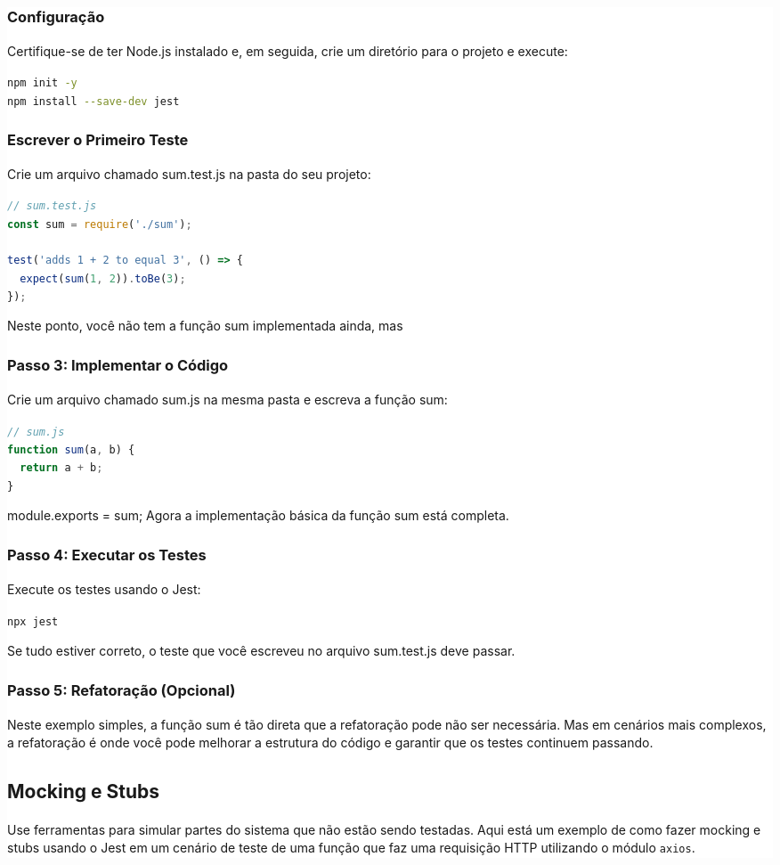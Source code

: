### Configuração

Certifique-se de ter Node.js instalado e, em seguida, crie um diretório para o projeto e execute:

```sh
npm init -y
npm install --save-dev jest
```

### Escrever o Primeiro Teste

Crie um arquivo chamado sum.test.js na pasta do seu projeto:

```javascript
// sum.test.js
const sum = require('./sum');

test('adds 1 + 2 to equal 3', () => {
  expect(sum(1, 2)).toBe(3);
});
```

Neste ponto, você não tem a função sum implementada ainda, mas

### Passo 3: Implementar o Código

Crie um arquivo chamado sum.js na mesma pasta e escreva a função sum:

```javascript
// sum.js
function sum(a, b) {
  return a + b;
}
```

module.exports = sum;
Agora a implementação básica da função sum está completa.

### Passo 4: Executar os Testes

Execute os testes usando o Jest:

```sh
npx jest
```

Se tudo estiver correto, o teste que você escreveu no arquivo sum.test.js deve passar.

### Passo 5: Refatoração (Opcional)

Neste exemplo simples, a função sum é tão direta que a refatoração pode não ser necessária. Mas em cenários mais complexos, a refatoração é onde você pode melhorar a estrutura do código e garantir que os testes continuem passando.

## Mocking e Stubs
Use ferramentas para simular partes do sistema que não estão sendo testadas. Aqui está um exemplo de como fazer mocking e stubs usando o Jest em um cenário de teste de uma função que faz uma requisição HTTP utilizando o módulo `axios`.
